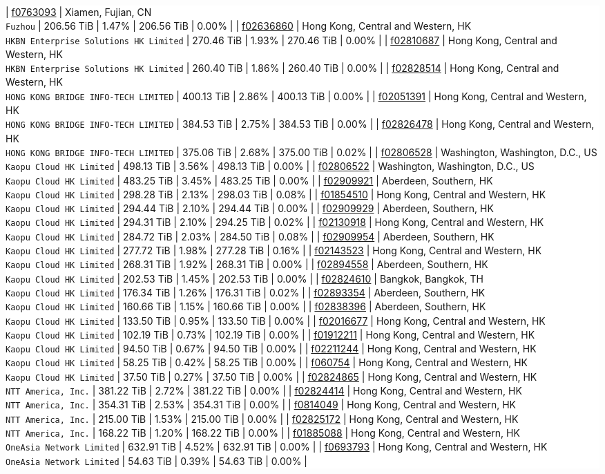 | [f0763093](https://filfox.info/en/address/f0763093)         |                                               Xiamen, Fujian, CN<br/>`Fuzhou` |         206.56 TiB |      1.47% |  206.56 TiB |           0.00% |
| [f02636860](https://filfox.info/en/address/f02636860)       | Hong Kong, Central and Western, HK<br/>`HKBN Enterprise Solutions HK Limited` |         270.46 TiB |      1.93% |  270.46 TiB |           0.00% |
| [f02810687](https://filfox.info/en/address/f02810687)       | Hong Kong, Central and Western, HK<br/>`HKBN Enterprise Solutions HK Limited` |         260.40 TiB |      1.86% |  260.40 TiB |           0.00% |
| [f02828514](https://filfox.info/en/address/f02828514)       |   Hong Kong, Central and Western, HK<br/>`HONG KONG BRIDGE INFO-TECH LIMITED` |         400.13 TiB |      2.86% |  400.13 TiB |           0.00% |
| [f02051391](https://filfox.info/en/address/f02051391)       |   Hong Kong, Central and Western, HK<br/>`HONG KONG BRIDGE INFO-TECH LIMITED` |         384.53 TiB |      2.75% |  384.53 TiB |           0.00% |
| [f02826478](https://filfox.info/en/address/f02826478)       |   Hong Kong, Central and Western, HK<br/>`HONG KONG BRIDGE INFO-TECH LIMITED` |         375.06 TiB |      2.68% |  375.00 TiB |           0.02% |
| [f02806528](https://filfox.info/en/address/f02806528)       |                 Washington, Washington, D.C., US<br/>`Kaopu Cloud HK Limited` |         498.13 TiB |      3.56% |  498.13 TiB |           0.00% |
| [f02806522](https://filfox.info/en/address/f02806522)       |                 Washington, Washington, D.C., US<br/>`Kaopu Cloud HK Limited` |         483.25 TiB |      3.45% |  483.25 TiB |           0.00% |
| [f02909921](https://filfox.info/en/address/f02909921)       |                           Aberdeen, Southern, HK<br/>`Kaopu Cloud HK Limited` |         298.28 TiB |      2.13% |  298.03 TiB |           0.08% |
| [f01854510](https://filfox.info/en/address/f01854510)       |               Hong Kong, Central and Western, HK<br/>`Kaopu Cloud HK Limited` |         294.44 TiB |      2.10% |  294.44 TiB |           0.00% |
| [f02909929](https://filfox.info/en/address/f02909929)       |                           Aberdeen, Southern, HK<br/>`Kaopu Cloud HK Limited` |         294.31 TiB |      2.10% |  294.25 TiB |           0.02% |
| [f02130918](https://filfox.info/en/address/f02130918)       |               Hong Kong, Central and Western, HK<br/>`Kaopu Cloud HK Limited` |         284.72 TiB |      2.03% |  284.50 TiB |           0.08% |
| [f02909954](https://filfox.info/en/address/f02909954)       |                           Aberdeen, Southern, HK<br/>`Kaopu Cloud HK Limited` |         277.72 TiB |      1.98% |  277.28 TiB |           0.16% |
| [f02143523](https://filfox.info/en/address/f02143523)       |               Hong Kong, Central and Western, HK<br/>`Kaopu Cloud HK Limited` |         268.31 TiB |      1.92% |  268.31 TiB |           0.00% |
| [f02894558](https://filfox.info/en/address/f02894558)       |                           Aberdeen, Southern, HK<br/>`Kaopu Cloud HK Limited` |         202.53 TiB |      1.45% |  202.53 TiB |           0.00% |
| [f02824610](https://filfox.info/en/address/f02824610)       |                             Bangkok, Bangkok, TH<br/>`Kaopu Cloud HK Limited` |         176.34 TiB |      1.26% |  176.31 TiB |           0.02% |
| [f02893354](https://filfox.info/en/address/f02893354)       |                           Aberdeen, Southern, HK<br/>`Kaopu Cloud HK Limited` |         160.66 TiB |      1.15% |  160.66 TiB |           0.00% |
| [f02838396](https://filfox.info/en/address/f02838396)       |                           Aberdeen, Southern, HK<br/>`Kaopu Cloud HK Limited` |         133.50 TiB |      0.95% |  133.50 TiB |           0.00% |
| [f02016677](https://filfox.info/en/address/f02016677)       |               Hong Kong, Central and Western, HK<br/>`Kaopu Cloud HK Limited` |         102.19 TiB |      0.73% |  102.19 TiB |           0.00% |
| [f01912211](https://filfox.info/en/address/f01912211)       |               Hong Kong, Central and Western, HK<br/>`Kaopu Cloud HK Limited` |          94.50 TiB |      0.67% |   94.50 TiB |           0.00% |
| [f02211244](https://filfox.info/en/address/f02211244)       |               Hong Kong, Central and Western, HK<br/>`Kaopu Cloud HK Limited` |          58.25 TiB |      0.42% |   58.25 TiB |           0.00% |
| [f060754](https://filfox.info/en/address/f060754)           |               Hong Kong, Central and Western, HK<br/>`Kaopu Cloud HK Limited` |          37.50 TiB |      0.27% |   37.50 TiB |           0.00% |
| [f02824865](https://filfox.info/en/address/f02824865)       |                    Hong Kong, Central and Western, HK<br/>`NTT America, Inc.` |         381.22 TiB |      2.72% |  381.22 TiB |           0.00% |
| [f02824414](https://filfox.info/en/address/f02824414)       |                    Hong Kong, Central and Western, HK<br/>`NTT America, Inc.` |         354.31 TiB |      2.53% |  354.31 TiB |           0.00% |
| [f0814049](https://filfox.info/en/address/f0814049)         |                    Hong Kong, Central and Western, HK<br/>`NTT America, Inc.` |         215.00 TiB |      1.53% |  215.00 TiB |           0.00% |
| [f02825172](https://filfox.info/en/address/f02825172)       |                    Hong Kong, Central and Western, HK<br/>`NTT America, Inc.` |         168.22 TiB |      1.20% |  168.22 TiB |           0.00% |
| [f01885088](https://filfox.info/en/address/f01885088)       |              Hong Kong, Central and Western, HK<br/>`OneAsia Network Limited` |         632.91 TiB |      4.52% |  632.91 TiB |           0.00% |
| [f0693793](https://filfox.info/en/address/f0693793)         |              Hong Kong, Central and Western, HK<br/>`OneAsia Network Limited` |          54.63 TiB |      0.39% |   54.63 TiB |           0.00% |